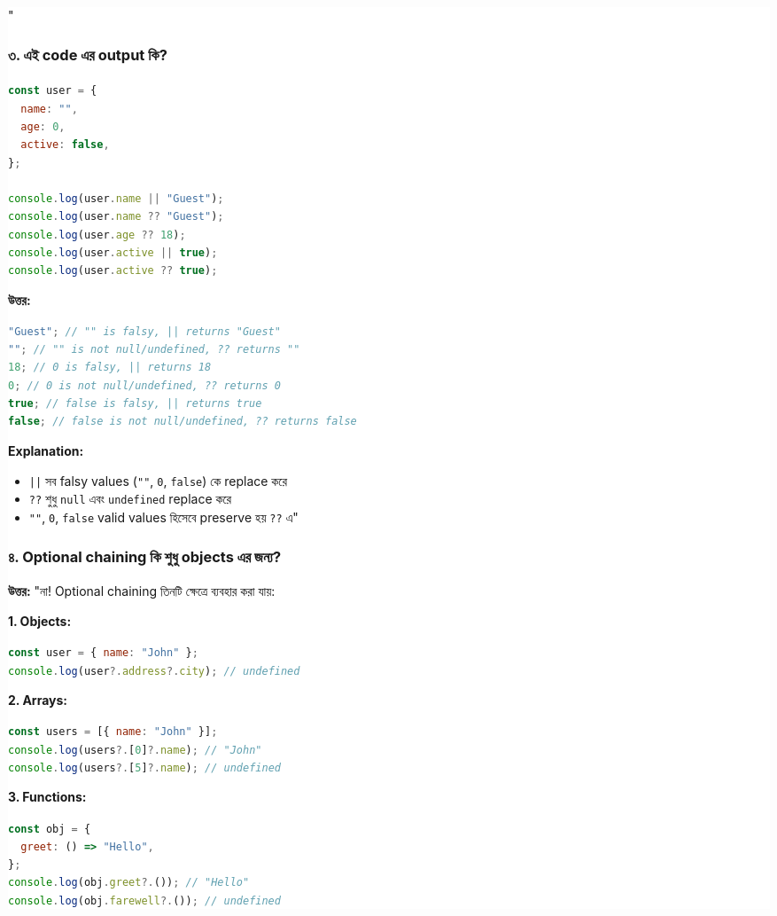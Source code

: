 "

### ৩. এই code এর output কি?

```javascript
const user = {
  name: "",
  age: 0,
  active: false,
};

console.log(user.name || "Guest");
console.log(user.name ?? "Guest");
console.log(user.age ?? 18);
console.log(user.active || true);
console.log(user.active ?? true);
```

**উত্তর:**

```javascript
"Guest"; // "" is falsy, || returns "Guest"
""; // "" is not null/undefined, ?? returns ""
18; // 0 is falsy, || returns 18
0; // 0 is not null/undefined, ?? returns 0
true; // false is falsy, || returns true
false; // false is not null/undefined, ?? returns false
```

**Explanation:**

- `||` সব falsy values (`""`, `0`, `false`) কে replace করে
- `??` শুধু `null` এবং `undefined` replace করে
- `""`, `0`, `false` valid values হিসেবে preserve হয় `??` এ"

### ৪. Optional chaining কি শুধু objects এর জন্য?

**উত্তর:**
"না! Optional chaining তিনটি ক্ষেত্রে ব্যবহার করা যায়:

**1. Objects:**

```javascript
const user = { name: "John" };
console.log(user?.address?.city); // undefined
```

**2. Arrays:**

```javascript
const users = [{ name: "John" }];
console.log(users?.[0]?.name); // "John"
console.log(users?.[5]?.name); // undefined
```

**3. Functions:**

```javascript
const obj = {
  greet: () => "Hello",
};
console.log(obj.greet?.()); // "Hello"
console.log(obj.farewell?.()); // undefined
```
